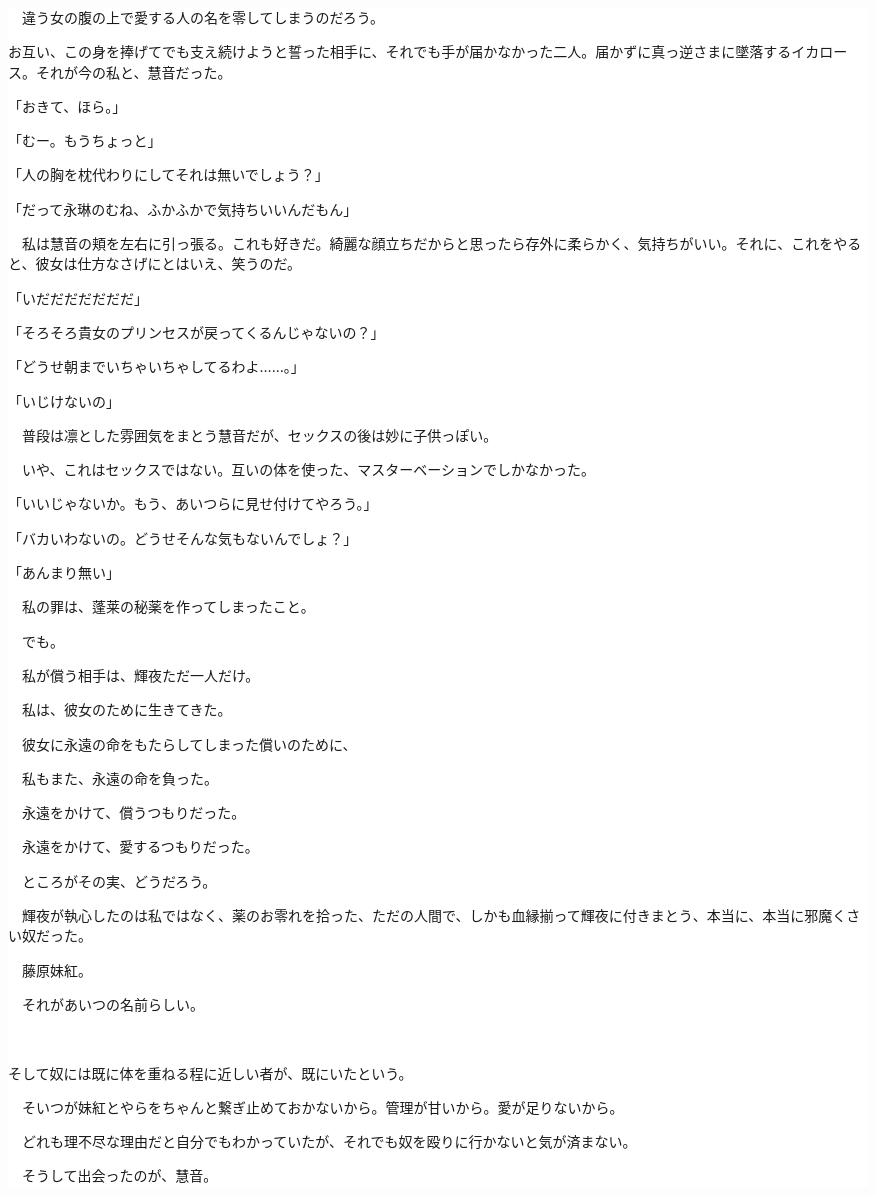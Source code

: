 &emsp;違う女の腹の上で愛する人の名を零してしまうのだろう。

お互い、この身を捧げてでも支え続けようと誓った相手に、それでも手が届かなかった二人。届かずに真っ逆さまに墜落するイカロース。それが今の私と、慧音だった。

「おきて、ほら。」

「むー。もうちょっと」

「人の胸を枕代わりにしてそれは無いでしょう？」

「だって永琳のむね、ふかふかで気持ちいいんだもん」

&emsp;私は慧音の頬を左右に引っ張る。これも好きだ。綺麗な顔立ちだからと思ったら存外に柔らかく、気持ちがいい。それに、これをやると、彼女は仕方なさげにとはいえ、笑うのだ。

「いだだだだだだだ」

「そろそろ貴女のプリンセスが戻ってくるんじゃないの？」

「どうせ朝までいちゃいちゃしてるわよ……。」

「いじけないの」

&emsp;普段は凛とした雰囲気をまとう慧音だが、セックスの後は妙に子供っぽい。

&emsp;いや、これはセックスではない。互いの体を使った、マスターベーションでしかなかった。

「いいじゃないか。もう、あいつらに見せ付けてやろう。」

「バカいわないの。どうせそんな気もないんでしょ？」

「あんまり無い」

&emsp;私の罪は、蓬莱の秘薬を作ってしまったこと。

&emsp;でも。

&emsp;私が償う相手は、輝夜ただ一人だけ。

&emsp;私は、彼女のために生きてきた。

&emsp;彼女に永遠の命をもたらしてしまった償いのために、

&emsp;私もまた、永遠の命を負った。

&emsp;永遠をかけて、償うつもりだった。

&emsp;永遠をかけて、愛するつもりだった。

&emsp;ところがその実、どうだろう。

&emsp;輝夜が執心したのは私ではなく、薬のお零れを拾った、ただの人間で、しかも血縁揃って輝夜に付きまとう、本当に、本当に邪魔くさい奴だった。

&emsp;藤原妹紅。

&emsp;それがあいつの名前らしい。

&emsp;

そして奴には既に体を重ねる程に近しい者が、既にいたという。

&emsp;そいつが妹紅とやらをちゃんと繋ぎ止めておかないから。管理が甘いから。愛が足りないから。

&emsp;どれも理不尽な理由だと自分でもわかっていたが、それでも奴を殴りに行かないと気が済まない。

&emsp;そうして出会ったのが、慧音。
